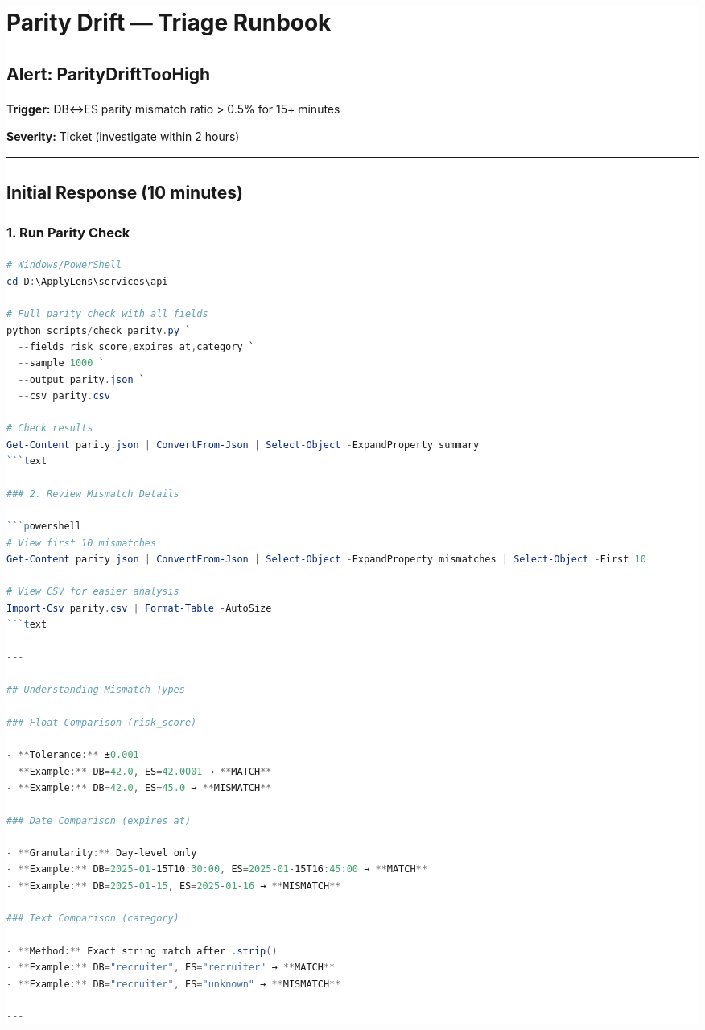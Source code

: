 # Parity Drift — Triage Runbook

## Alert: ParityDriftTooHigh

**Trigger:** DB↔ES parity mismatch ratio > 0.5% for 15+ minutes

**Severity:** Ticket (investigate within 2 hours)

---

## Initial Response (10 minutes)

### 1. Run Parity Check

```powershell
# Windows/PowerShell
cd D:\ApplyLens\services\api

# Full parity check with all fields
python scripts/check_parity.py `
  --fields risk_score,expires_at,category `
  --sample 1000 `
  --output parity.json `
  --csv parity.csv

# Check results
Get-Content parity.json | ConvertFrom-Json | Select-Object -ExpandProperty summary
```text

### 2. Review Mismatch Details

```powershell
# View first 10 mismatches
Get-Content parity.json | ConvertFrom-Json | Select-Object -ExpandProperty mismatches | Select-Object -First 10

# View CSV for easier analysis
Import-Csv parity.csv | Format-Table -AutoSize
```text

---

## Understanding Mismatch Types

### Float Comparison (risk_score)

- **Tolerance:** ±0.001
- **Example:** DB=42.0, ES=42.0001 → **MATCH**
- **Example:** DB=42.0, ES=45.0 → **MISMATCH**

### Date Comparison (expires_at)

- **Granularity:** Day-level only
- **Example:** DB=2025-01-15T10:30:00, ES=2025-01-15T16:45:00 → **MATCH**
- **Example:** DB=2025-01-15, ES=2025-01-16 → **MISMATCH**

### Text Comparison (category)

- **Method:** Exact string match after .strip()
- **Example:** DB="recruiter", ES="recruiter" → **MATCH**
- **Example:** DB="recruiter", ES="unknown" → **MISMATCH**

---
```